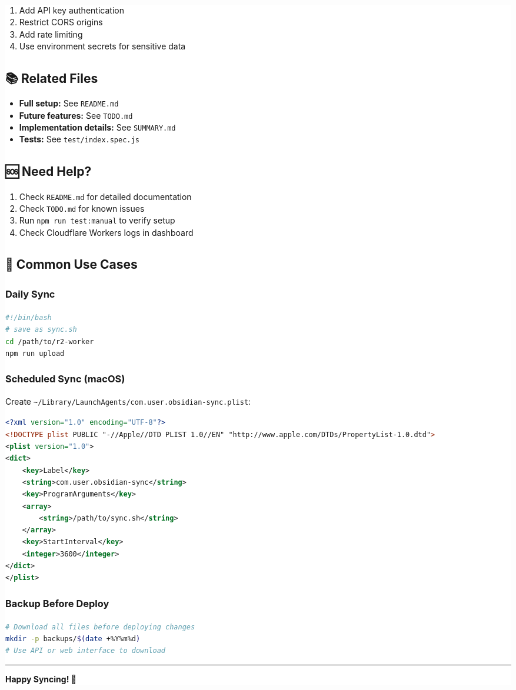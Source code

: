 1. Add API key authentication
2. Restrict CORS origins
3. Add rate limiting
4. Use environment secrets for sensitive data

## 📚 Related Files

- **Full setup:** See `README.md`
- **Future features:** See `TODO.md`
- **Implementation details:** See `SUMMARY.md`
- **Tests:** See `test/index.spec.js`

## 🆘 Need Help?

1. Check `README.md` for detailed documentation
2. Check `TODO.md` for known issues
3. Run `npm run test:manual` to verify setup
4. Check Cloudflare Workers logs in dashboard

## 🎯 Common Use Cases

### Daily Sync

```bash
#!/bin/bash
# save as sync.sh
cd /path/to/r2-worker
npm run upload
```

### Scheduled Sync (macOS)

Create `~/Library/LaunchAgents/com.user.obsidian-sync.plist`:

```xml
<?xml version="1.0" encoding="UTF-8"?>
<!DOCTYPE plist PUBLIC "-//Apple//DTD PLIST 1.0//EN" "http://www.apple.com/DTDs/PropertyList-1.0.dtd">
<plist version="1.0">
<dict>
    <key>Label</key>
    <string>com.user.obsidian-sync</string>
    <key>ProgramArguments</key>
    <array>
        <string>/path/to/sync.sh</string>
    </array>
    <key>StartInterval</key>
    <integer>3600</integer>
</dict>
</plist>
```

### Backup Before Deploy

```bash
# Download all files before deploying changes
mkdir -p backups/$(date +%Y%m%d)
# Use API or web interface to download
```

---

**Happy Syncing! 🚀**
